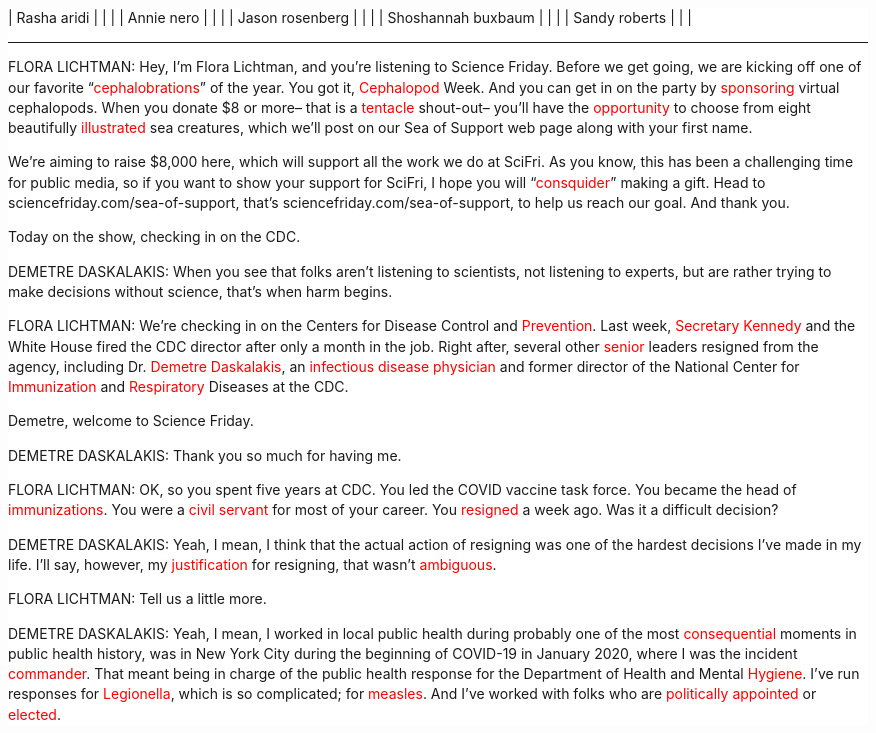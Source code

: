 | Rasha aridi                                  |     |     |
| Annie nero                                   |     |     |
| Jason rosenberg                              |     |     |
| Shoshannah buxbaum                           |     |     |
| Sandy roberts                                |     |     |

---

FLORA LICHTMAN: Hey, I’m Flora Lichtman, and you’re listening to Science Friday. Before we get going, we are kicking off one of our favorite “<span style="color:rgb(255, 0, 0)">cephalobrations</span>” of the year. You got it, <span style="color:rgb(255, 0, 0)">Cephalopod</span> Week. And you can get in on the party by <span style="color:rgb(255, 0, 0)">sponsoring</span> virtual cephalopods. When you donate $8 or more– that is a <span style="color:rgb(255, 0, 0)">tentacle</span> shout-out– you’ll have the <span style="color:rgb(255, 0, 0)">opportunity</span> to choose from eight beautifully <span style="color:rgb(255, 0, 0)">illustrated</span> sea creatures, which we’ll post on our Sea of Support web page along with your first name.

We’re aiming to raise $8,000 here, which will support all the work we do at SciFri. As you know, this has been a challenging time for public media, so if you want to show your support for SciFri, I hope you will “<span style="color:rgb(255, 0, 0)">consquider</span>” making a gift. Head to sciencefriday.com/sea-of-support, that’s sciencefriday.com/sea-of-support, to help us reach our goal. And thank you.

Today on the show, checking in on the CDC.

DEMETRE DASKALAKIS: When you see that folks aren’t listening to scientists, not listening to experts, but are rather trying to make decisions without science, that’s when harm begins.

FLORA LICHTMAN: We’re checking in on the Centers for Disease Control and <span style="color:rgb(255, 0, 0)">Prevention</span>. Last week, <span style="color:rgb(255, 0, 0)">Secretary Kennedy</span> and the White House fired the CDC director after only a month in the job. Right after, several other <span style="color:rgb(255, 0, 0)">senior</span> leaders resigned from the agency, including Dr. <span style="color:rgb(255, 0, 0)">Demetre Daskalakis</span>, an <span style="color:rgb(255, 0, 0)">infectious disease physician</span> and former director of the National Center for <span style="color:rgb(255, 0, 0)">Immunization</span> and <span style="color:rgb(255, 0, 0)">Respiratory</span> Diseases at the CDC.

Demetre, welcome to Science Friday.

DEMETRE DASKALAKIS: Thank you so much for having me.

FLORA LICHTMAN: OK, so you spent five years at CDC. You led the COVID vaccine task force. You became the head of <span style="color:rgb(255, 0, 0)">immunizations</span>. You were a <span style="color:rgb(255, 0, 0)">civil</span> <span style="color:rgb(255, 0, 0)">servant</span> for most of your career. You <span style="color:rgb(255, 0, 0)">resigned</span> a week ago. Was it a difficult decision?

DEMETRE DASKALAKIS: Yeah, I mean, I think that the actual action of resigning was one of the hardest decisions I’ve made in my life. I’ll say, however, my <span style="color:rgb(255, 0, 0)">justification</span> for resigning, that wasn’t <span style="color:rgb(255, 0, 0)">ambiguous</span>.

FLORA LICHTMAN: Tell us a little more.

DEMETRE DASKALAKIS: Yeah, I mean, I worked in local public health during probably one of the most <span style="color:rgb(255, 0, 0)">consequential</span> moments in public health history, was in New York City during the beginning of COVID-19 in January 2020, where I was the incident <span style="color:rgb(255, 0, 0)">commander</span>. That meant being in charge of the public health response for the Department of Health and Mental <span style="color:rgb(255, 0, 0)">Hygiene</span>. I’ve run responses for <span style="color:rgb(255, 0, 0)">Legionella</span>, which is so complicated; for <span style="color:rgb(255, 0, 0)">measles</span>. And I’ve worked with folks who are <span style="color:rgb(255, 0, 0)">politically</span> <span style="color:rgb(255, 0, 0)">appointed</span> or <span style="color:rgb(255, 0, 0)">elected</span>.
